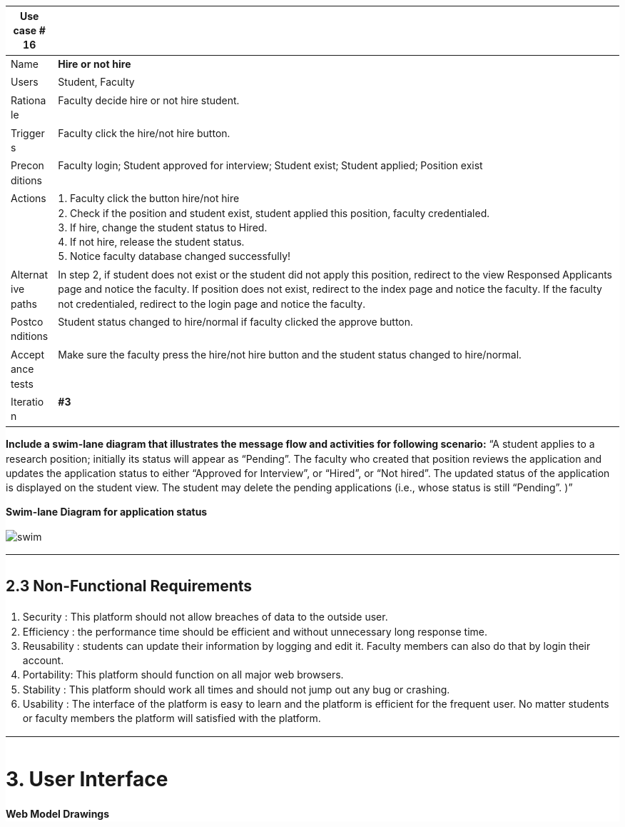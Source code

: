 | Use case # 16     |                                                              |
| ----------------- | ------------------------------------------------------------ |
| Name              | **Hire or not hire**                                         |
| Users             | Student, Faculty                                             |
| Rationale         | Faculty decide hire or not hire student.                     |
| Triggers          | Faculty click the hire/not hire button.                      |
| Preconditions     | Faculty login; Student approved for interview; Student exist; Student applied; Position exist |
| Actions           | 1. Faculty click the button hire/not hire<br/> 2. Check if the position and student exist, student applied this position, faculty credentialed.<br/> 3. If hire, change the student status to Hired. <br/>4. If not hire, release the student status. <br/> 5. Notice faculty database changed successfully! |
| Alternative paths | In step 2, if student does not exist or the student did not apply this position, redirect to the view Responsed Applicants page and notice the faculty. If position does not exist, redirect to the index page and notice the faculty. If the faculty not credentialed, redirect to the login page and notice the faculty. |
| Postconditions    | Student status changed to hire/normal if faculty clicked the approve button. |
| Acceptance tests  | Make sure the faculty press the hire/not hire button and the student status changed to hire/normal. |
| Iteration         | **#3**                                                       |

**Include a swim-lane diagram that illustrates the message flow and activities for following scenario:**
“A student applies to a research position; initially its status will appear as “Pending”. The faculty who created that position reviews the application and updates the application status to either “Approved for Interview”, or “Hired”, or “Not hired”. The updated status of the application is displayed on the student view.
The student may delete the pending applications (i.e., whose status is still “Pending”. )”

**Swim-lane Diagram for application status**

![swim](https://github.com/boxianglin/Storage/blob/main/diagrams/ApplicationActivity.drawio.png?raw=true)


----
## 2.3 Non-Functional Requirements

1. Security : This platform should not allow breaches of data to the outside user.
2. Efficiency : the performance time should be efficient and without unnecessary long response time.
3. Reusability : students can update their information by logging and edit it. Faculty members can also do that by login their account.
4. Portability: This platform should function on all major web browsers.
5. Stability : This platform should work all times and should not jump out any bug or crashing.
6. Usability : The interface of the platform is easy to learn and the platform is efficient for the frequent user. No matter students or faculty members the platform will satisfied with the platform.

----
# 3. User Interface

**Web Model Drawings**
